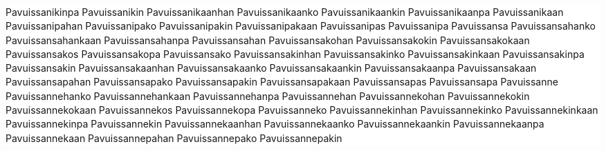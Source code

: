 Pavuissanikinpa
Pavuissanikin
Pavuissanikaanhan
Pavuissanikaanko
Pavuissanikaankin
Pavuissanikaanpa
Pavuissanikaan
Pavuissanipahan
Pavuissanipako
Pavuissanipakin
Pavuissanipakaan
Pavuissanipas
Pavuissanipa
Pavuissansa
Pavuissansahanko
Pavuissansahankaan
Pavuissansahanpa
Pavuissansahan
Pavuissansakohan
Pavuissansakokin
Pavuissansakokaan
Pavuissansakos
Pavuissansakopa
Pavuissansako
Pavuissansakinhan
Pavuissansakinko
Pavuissansakinkaan
Pavuissansakinpa
Pavuissansakin
Pavuissansakaanhan
Pavuissansakaanko
Pavuissansakaankin
Pavuissansakaanpa
Pavuissansakaan
Pavuissansapahan
Pavuissansapako
Pavuissansapakin
Pavuissansapakaan
Pavuissansapas
Pavuissansapa
Pavuissanne
Pavuissannehanko
Pavuissannehankaan
Pavuissannehanpa
Pavuissannehan
Pavuissannekohan
Pavuissannekokin
Pavuissannekokaan
Pavuissannekos
Pavuissannekopa
Pavuissanneko
Pavuissannekinhan
Pavuissannekinko
Pavuissannekinkaan
Pavuissannekinpa
Pavuissannekin
Pavuissannekaanhan
Pavuissannekaanko
Pavuissannekaankin
Pavuissannekaanpa
Pavuissannekaan
Pavuissannepahan
Pavuissannepako
Pavuissannepakin